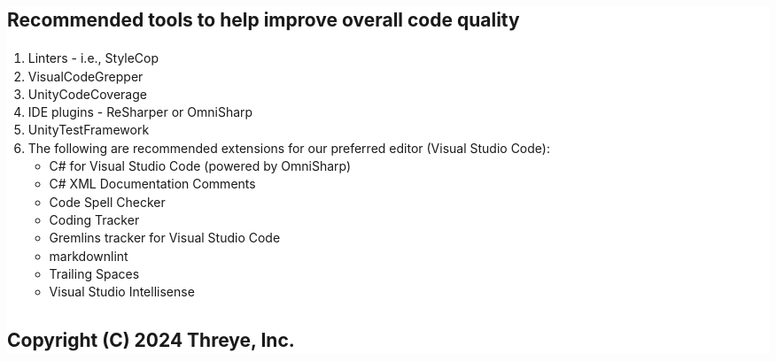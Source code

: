 
## Recommended tools to help improve overall code quality
1. Linters - i.e., StyleCop
2. VisualCodeGrepper
3. UnityCodeCoverage
4. IDE plugins - ReSharper or OmniSharp
5. UnityTestFramework
6. The following are recommended extensions for our preferred editor (Visual Studio Code):
    * C# for Visual Studio Code (powered by OmniSharp)
    * C# XML Documentation Comments
    * Code Spell Checker
    * Coding Tracker
    * Gremlins tracker for Visual Studio Code
    * markdownlint
    * Trailing Spaces
    * Visual Studio Intellisense

## Copyright (C) 2024 Threye, Inc.
